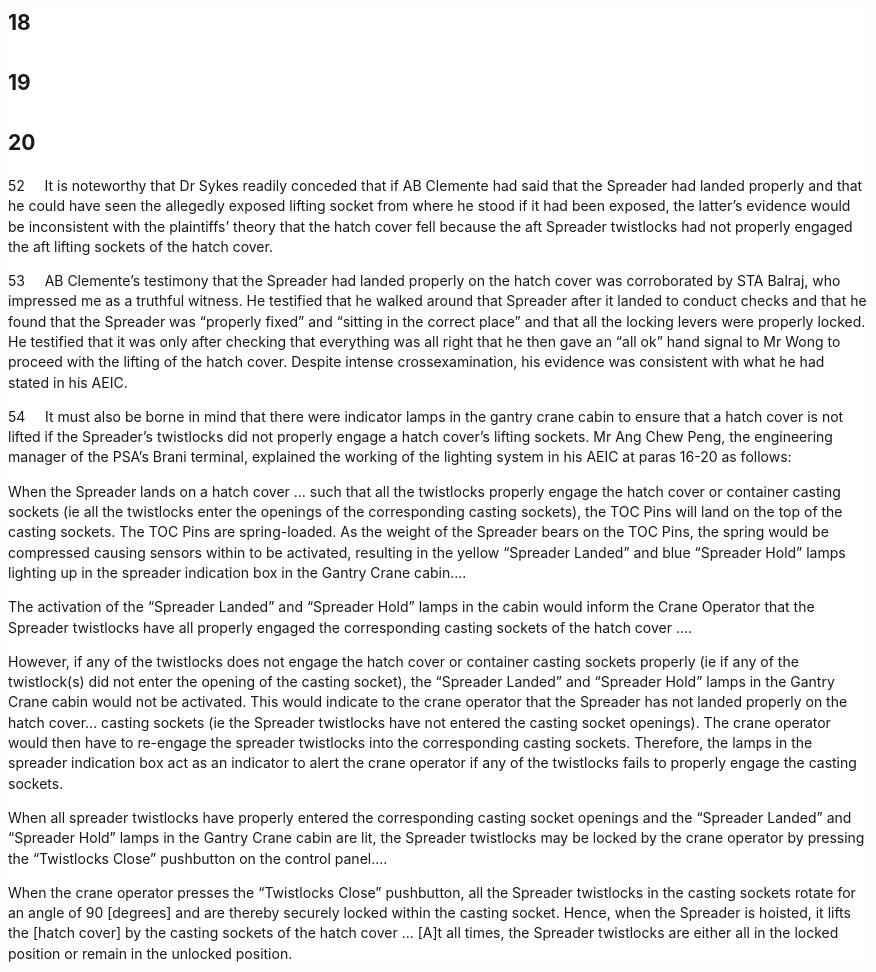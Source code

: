 ## 18 

## 19 

## 20 

52     It is noteworthy that Dr Sykes readily conceded that if AB Clemente had said that the Spreader had landed properly and that he could have seen the allegedly exposed lifting socket from where he stood if it had been exposed, the latter’s evidence would be inconsistent with the plaintiffs’ theory that the hatch cover fell because the aft Spreader twistlocks had not properly engaged the aft lifting sockets of the hatch cover. 

53     AB Clemente’s testimony that the Spreader had landed properly on the hatch cover was corroborated by STA Balraj, who impressed me as a truthful witness. He testified that he walked around that Spreader after it landed to conduct checks and that he found that the Spreader was “properly fixed” and “sitting in the correct place” and that all the locking levers were properly locked. He testified that it was only after checking that everything was all right that he then gave an “all ok” hand signal to Mr Wong to proceed with the lifting of the hatch cover. Despite intense crossexamination, his evidence was consistent with what he had stated in his AEIC. 

54     It must also be borne in mind that there were indicator lamps in the gantry crane cabin to ensure that a hatch cover is not lifted if the Spreader’s twistlocks did not properly engage a hatch cover’s lifting sockets. Mr Ang Chew Peng, the engineering manager of the PSA’s Brani terminal, explained the working of the lighting system in his AEIC at paras 16-20 as follows: 

 When the Spreader lands on a hatch cover ... such that all the twistlocks properly engage the hatch cover or container casting sockets (ie all the twistlocks enter the openings of the corresponding casting sockets), the TOC Pins will land on the top of the casting sockets. The TOC Pins are spring-loaded. As the weight of the Spreader bears on the TOC Pins, the spring would be compressed causing sensors within to be activated, resulting in the yellow “Spreader Landed” and blue “Spreader Hold” lamps lighting up in the spreader indication box in the Gantry Crane cabin.... 

 The activation of the “Spreader Landed” and “Spreader Hold” lamps in the cabin would inform the Crane Operator that the Spreader twistlocks have all properly engaged the corresponding casting sockets of the hatch cover .... 

 However, if any of the twistlocks does not engage the hatch cover or container casting sockets properly (ie if any of the twistlock(s) did not enter the opening of the casting socket), the “Spreader Landed” and “Spreader Hold” lamps in the Gantry Crane cabin would not be activated. This would indicate to the crane operator that the Spreader has not landed properly on the hatch cover... casting sockets (ie the Spreader twistlocks have not entered the casting socket openings). The crane operator would then have to re-engage the spreader twistlocks into the corresponding casting sockets. Therefore, the lamps in the spreader indication box act as an indicator to alert the crane operator if any of the twistlocks fails to properly engage the casting sockets. 

 When all spreader twistlocks have properly entered the corresponding casting socket openings and the “Spreader Landed” and “Spreader Hold” lamps in the Gantry Crane cabin are lit, the Spreader twistlocks may be locked by the crane operator by pressing the “Twistlocks Close” pushbutton on the control panel.... 

 When the crane operator presses the “Twistlocks Close” pushbutton, all the Spreader twistlocks in the casting sockets rotate for an angle of 90 [degrees] and are thereby securely locked within the casting socket. Hence, when the Spreader is hoisted, it lifts the [hatch cover] by the casting sockets of the hatch cover ... [A]t all times, the Spreader twistlocks are either all in the locked position or remain in the unlocked position. 
